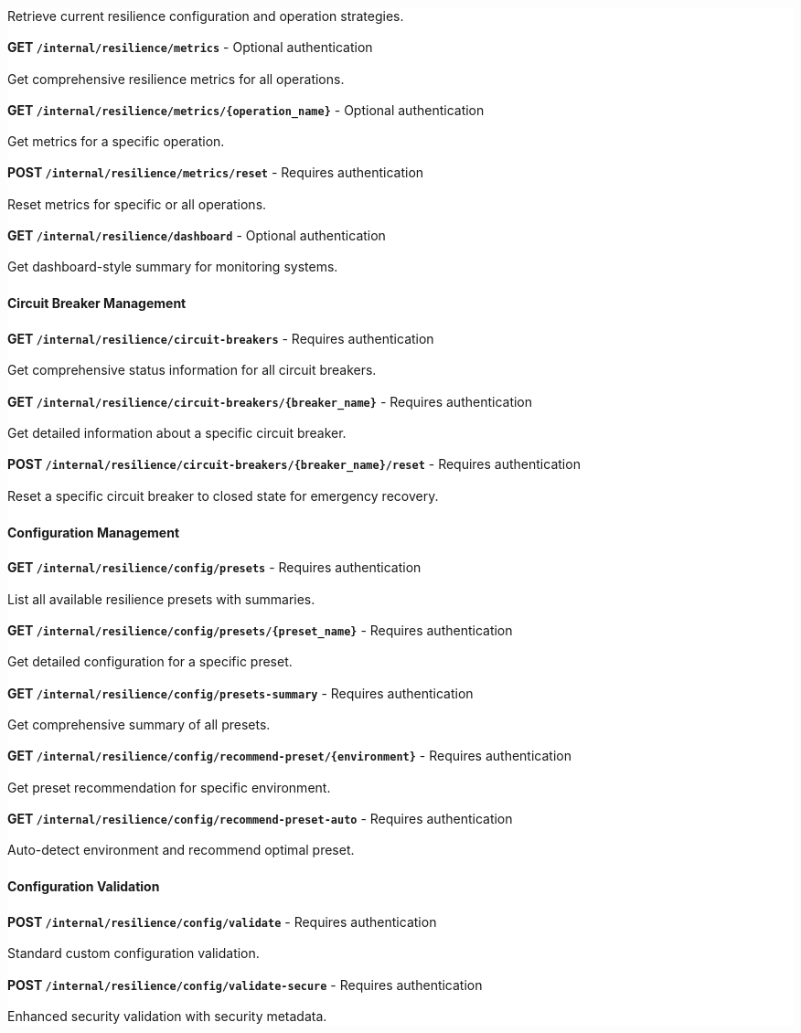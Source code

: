 Retrieve current resilience configuration and operation strategies.

**GET `/internal/resilience/metrics`** - Optional authentication

Get comprehensive resilience metrics for all operations.

**GET `/internal/resilience/metrics/{operation_name}`** - Optional authentication

Get metrics for a specific operation.

**POST `/internal/resilience/metrics/reset`** - Requires authentication

Reset metrics for specific or all operations.

**GET `/internal/resilience/dashboard`** - Optional authentication

Get dashboard-style summary for monitoring systems.

#### Circuit Breaker Management

**GET `/internal/resilience/circuit-breakers`** - Requires authentication

Get comprehensive status information for all circuit breakers.

**GET `/internal/resilience/circuit-breakers/{breaker_name}`** - Requires authentication

Get detailed information about a specific circuit breaker.

**POST `/internal/resilience/circuit-breakers/{breaker_name}/reset`** - Requires authentication

Reset a specific circuit breaker to closed state for emergency recovery.

#### Configuration Management

**GET `/internal/resilience/config/presets`** - Requires authentication

List all available resilience presets with summaries.

**GET `/internal/resilience/config/presets/{preset_name}`** - Requires authentication

Get detailed configuration for a specific preset.

**GET `/internal/resilience/config/presets-summary`** - Requires authentication

Get comprehensive summary of all presets.

**GET `/internal/resilience/config/recommend-preset/{environment}`** - Requires authentication

Get preset recommendation for specific environment.

**GET `/internal/resilience/config/recommend-preset-auto`** - Requires authentication

Auto-detect environment and recommend optimal preset.

#### Configuration Validation

**POST `/internal/resilience/config/validate`** - Requires authentication

Standard custom configuration validation.

**POST `/internal/resilience/config/validate-secure`** - Requires authentication

Enhanced security validation with security metadata.
